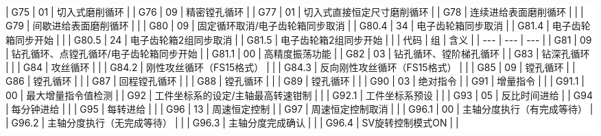 | G75 | 01 | 切入式磨削循环 |
| G76 | 09 | 精密镗孔循环 |
| G77 | 01 | 切入式直接恒定尺寸磨削循环 |
| G78 | 连续进给表面磨削循环 |  |
| G79 | 间歇进给表面磨削循环 |  |
| G80 | 09 | 固定循环取消/电子齿轮箱同步取消 |
| G80.4 | 34 | 电子齿轮箱同步取消 |
| G81.4 | 电子齿轮箱同步开始 |  |
| G80.5 | 24 | 电子齿轮箱2组同步取消 |
| G81.5 | 电子齿轮箱2组同步开始 |  |
| 代码 | 组 | 含义 |
| --- | --- | --- |
| G81 | 09 | 钻孔循环、点镗孔循环/电子齿轮箱同步开始 |
| G81.1 | 00 | 高精度振荡功能 |
| G82 | 03 | 钻孔循环、镗阶梯孔循环 |
| G83 | 钻深孔循环 |  |
| G84 | 攻丝循环 |  |
| G84.2 | 刚性攻丝循环（FS15格式） |  |
| G84.3 | 反向刚性攻丝循环（FS15格式） |  |
| G85 | 09 | 镗孔循环 |
| G86 | 镗孔循环 |  |
| G87 | 回程镗孔循环 |  |
| G88 | 镗孔循环 |  |
| G89 | 镗孔循环 |  |
| G90 | 03 | 绝对指令 |
| G91 | 增量指令 |  |
| G91.1 | 00 | 最大增量指令值检测 |
| G92 | 工件坐标系的设定/主轴最高转速钳制 |  |
| G92.1 | 工件坐标系预设 |  |
| G93 | 05 | 反比时间进给 |
| G94 | 每分钟进给 |  |
| G95 | 每转进给 |  |
| G96 | 13 | 周速恒定控制 |
| G97 | 周速恒定控制取消 |  |
| G96.1 | 00 | 主轴分度执行（有完成等待） |
| G96.2 | 主轴分度执行（无完成等待） |  |
| G96.3 | 主轴分度完成确认 |  |
| G96.4 | SV旋转控制模式ON |  |